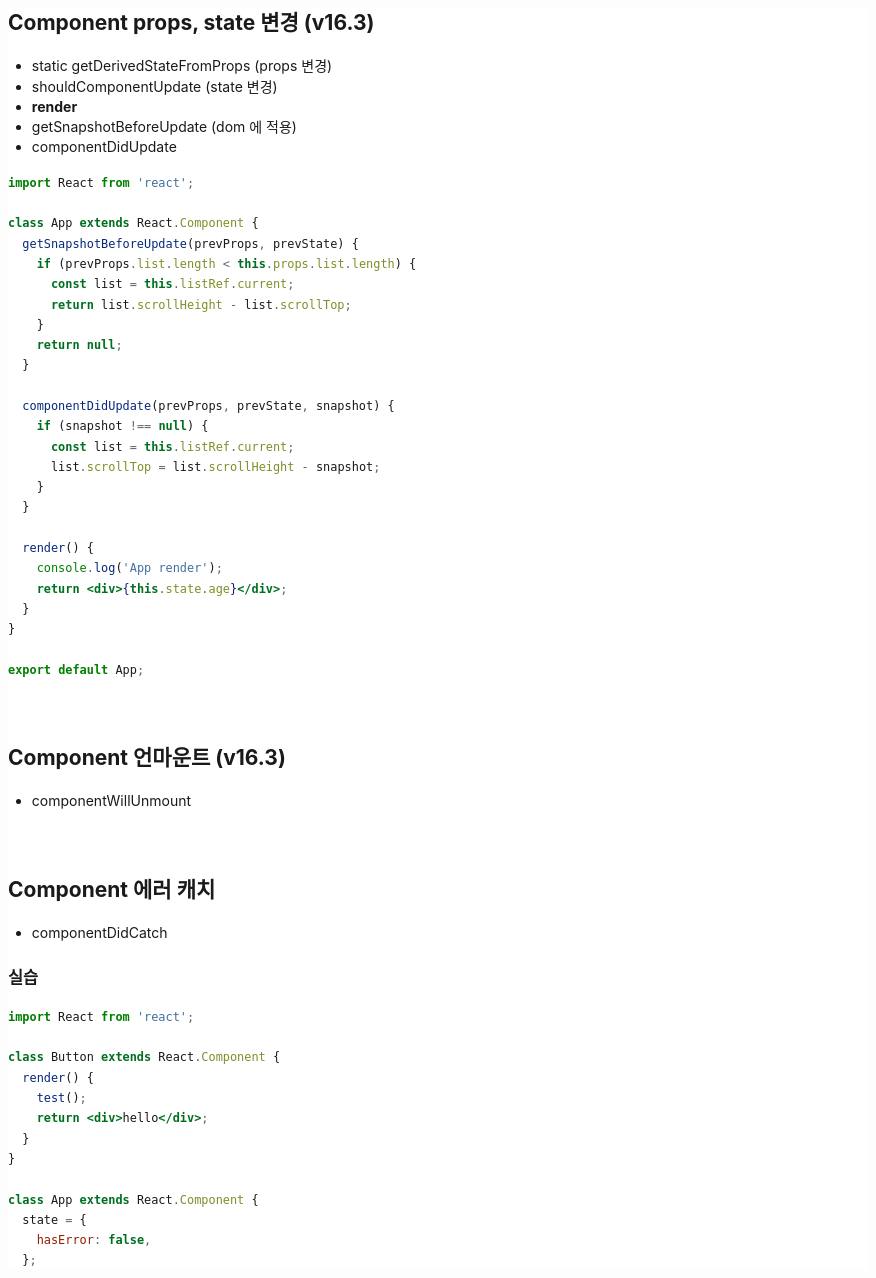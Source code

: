 ## Component props, state 변경 (v16.3)

+ static getDerivedStateFromProps (props 변경)
+ shouldComponentUpdate (state 변경)
+ **render**
+ getSnapshotBeforeUpdate
  (dom 에 적용)
+ componentDidUpdate

```jsx
import React from 'react';

class App extends React.Component {  
  getSnapshotBeforeUpdate(prevProps, prevState) {
    if (prevProps.list.length < this.props.list.length) {
      const list = this.listRef.current;
      return list.scrollHeight - list.scrollTop;
    }
    return null;
  }

  componentDidUpdate(prevProps, prevState, snapshot) {
    if (snapshot !== null) {
      const list = this.listRef.current;
      list.scrollTop = list.scrollHeight - snapshot;
    }
  }

  render() {
    console.log('App render');
    return <div>{this.state.age}</div>;
  }
}

export default App;
```

<br>

## Component 언마운트 (v16.3)

+ componentWillUnmount

<br>

## Component 에러 캐치

+ componentDidCatch

### 실습

```jsx
import React from 'react';

class Button extends React.Component {
  render() {
    test();
    return <div>hello</div>;
  }
}

class App extends React.Component {
  state = {
    hasError: false,
  };
```